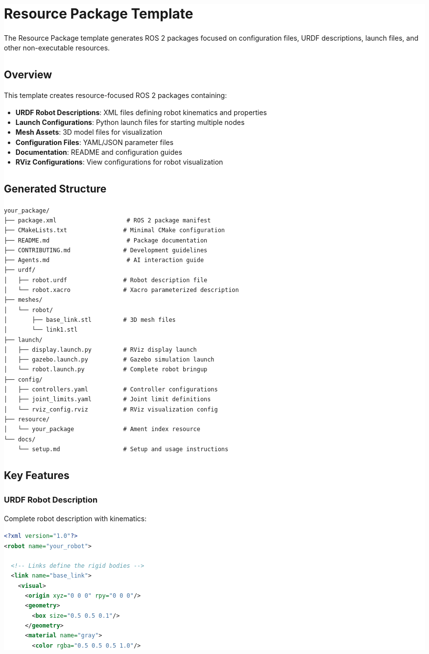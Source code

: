 # Resource Package Template

The Resource Package template generates ROS 2 packages focused on configuration files, URDF descriptions, launch files, and other non-executable resources.

## Overview

This template creates resource-focused ROS 2 packages containing:
- **URDF Robot Descriptions**: XML files defining robot kinematics and properties
- **Launch Configurations**: Python launch files for starting multiple nodes
- **Mesh Assets**: 3D model files for visualization
- **Configuration Files**: YAML/JSON parameter files
- **Documentation**: README and configuration guides
- **RViz Configurations**: View configurations for robot visualization

## Generated Structure

```
your_package/
├── package.xml                    # ROS 2 package manifest
├── CMakeLists.txt                # Minimal CMake configuration
├── README.md                      # Package documentation
├── CONTRIBUTING.md               # Development guidelines
├── Agents.md                      # AI interaction guide
├── urdf/
│   ├── robot.urdf                # Robot description file
│   └── robot.xacro               # Xacro parameterized description
├── meshes/
│   └── robot/
│       ├── base_link.stl         # 3D mesh files
│       └── link1.stl
├── launch/
│   ├── display.launch.py         # RViz display launch
│   ├── gazebo.launch.py          # Gazebo simulation launch
│   └── robot.launch.py           # Complete robot bringup
├── config/
│   ├── controllers.yaml          # Controller configurations
│   ├── joint_limits.yaml         # Joint limit definitions
│   └── rviz_config.rviz          # RViz visualization config
├── resource/
│   └── your_package              # Ament index resource
└── docs/
    └── setup.md                  # Setup and usage instructions
```

## Key Features

### URDF Robot Description
Complete robot description with kinematics:
```xml
<?xml version="1.0"?>
<robot name="your_robot">

  <!-- Links define the rigid bodies -->
  <link name="base_link">
    <visual>
      <origin xyz="0 0 0" rpy="0 0 0"/>
      <geometry>
        <box size="0.5 0.5 0.1"/>
      </geometry>
      <material name="gray">
        <color rgba="0.5 0.5 0.5 1.0"/>
```